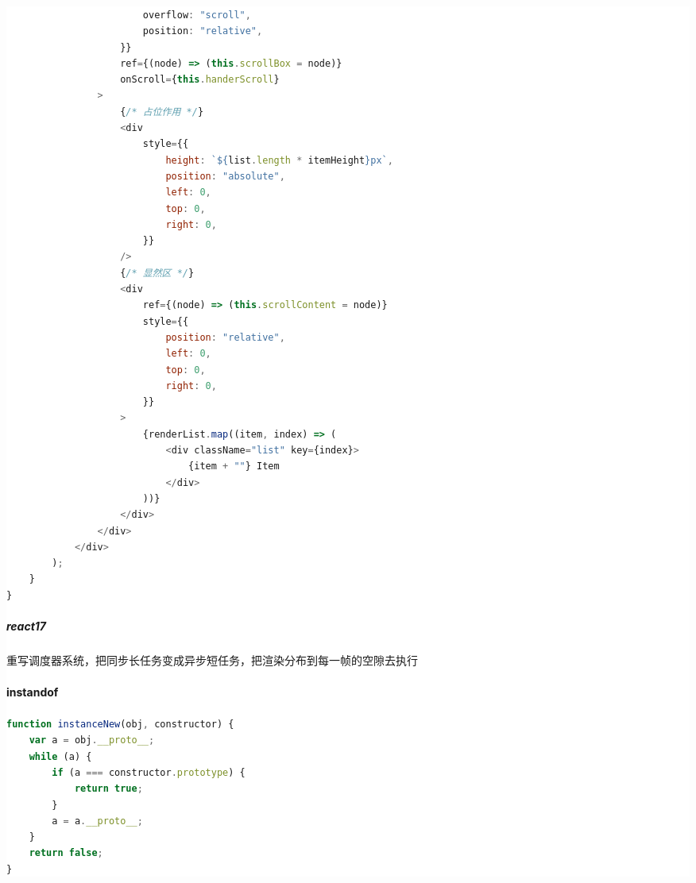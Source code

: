 ```javascript
                        overflow: "scroll",
                        position: "relative",
                    }}
                    ref={(node) => (this.scrollBox = node)}
                    onScroll={this.handerScroll}
                >
                    {/* 占位作用 */}
                    <div
                        style={{
                            height: `${list.length * itemHeight}px`,
                            position: "absolute",
                            left: 0,
                            top: 0,
                            right: 0,
                        }}
                    />
                    {/* 显然区 */}
                    <div
                        ref={(node) => (this.scrollContent = node)}
                        style={{
                            position: "relative",
                            left: 0,
                            top: 0,
                            right: 0,
                        }}
                    >
                        {renderList.map((item, index) => (
                            <div className="list" key={index}>
                                {item + ""} Item
                            </div>
                        ))}
                    </div>
                </div>
            </div>
        );
    }
}
```

##### react17

重写调度器系统，把同步长任务变成异步短任务，把渲染分布到每一帧的空隙去执行

#### instandof

```javascript
function instanceNew(obj, constructor) {
    var a = obj.__proto__;
    while (a) {
        if (a === constructor.prototype) {
            return true;
        }
        a = a.__proto__;
    }
    return false;
}
```

